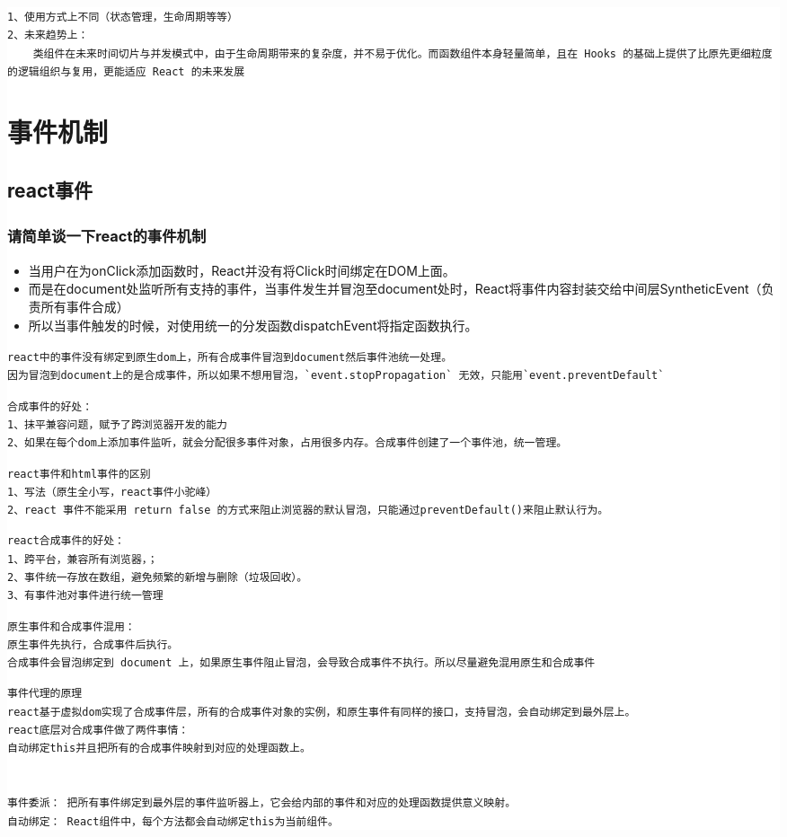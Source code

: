```
1、使用方式上不同（状态管理，生命周期等等）
2、未来趋势上：
	类组件在未来时间切片与并发模式中，由于生命周期带来的复杂度，并不易于优化。而函数组件本身轻量简单，且在 Hooks 的基础上提供了比原先更细粒度的逻辑组织与复用，更能适应 React 的未来发展
```







# 事件机制

## react事件

### 请简单谈一下react的事件机制

- 当用户在为onClick添加函数时，React并没有将Click时间绑定在DOM上面。
- 而是在document处监听所有支持的事件，当事件发生并冒泡至document处时，React将事件内容封装交给中间层SyntheticEvent（负责所有事件合成）
- 所以当事件触发的时候，对使用统一的分发函数dispatchEvent将指定函数执行。

```
react中的事件没有绑定到原生dom上，所有合成事件冒泡到document然后事件池统一处理。
因为冒泡到document上的是合成事件，所以如果不想用冒泡，`event.stopPropagation` 无效，只能用`event.preventDefault`
```

```
合成事件的好处：
1、抹平兼容问题，赋予了跨浏览器开发的能力
2、如果在每个dom上添加事件监听，就会分配很多事件对象，占用很多内存。合成事件创建了一个事件池，统一管理。
```

```
react事件和html事件的区别
1、写法（原生全小写，react事件小驼峰）
2、react 事件不能采用 return false 的方式来阻止浏览器的默认冒泡，只能通过preventDefault()来阻止默认行为。
```

```
react合成事件的好处：
1、跨平台，兼容所有浏览器，；
2、事件统一存放在数组，避免频繁的新增与删除（垃圾回收）。
3、有事件池对事件进行统一管理
```

```
原生事件和合成事件混用：
原生事件先执行，合成事件后执行。
合成事件会冒泡绑定到 document 上，如果原生事件阻止冒泡，会导致合成事件不执行。所以尽量避免混用原生和合成事件
```

```
事件代理的原理
react基于虚拟dom实现了合成事件层，所有的合成事件对象的实例，和原生事件有同样的接口，支持冒泡，会自动绑定到最外层上。
react底层对合成事件做了两件事情：
自动绑定this并且把所有的合成事件映射到对应的处理函数上。


事件委派： 把所有事件绑定到最外层的事件监听器上，它会给内部的事件和对应的处理函数提供意义映射。
自动绑定： React组件中，每个方法都会自动绑定this为当前组件。
```

